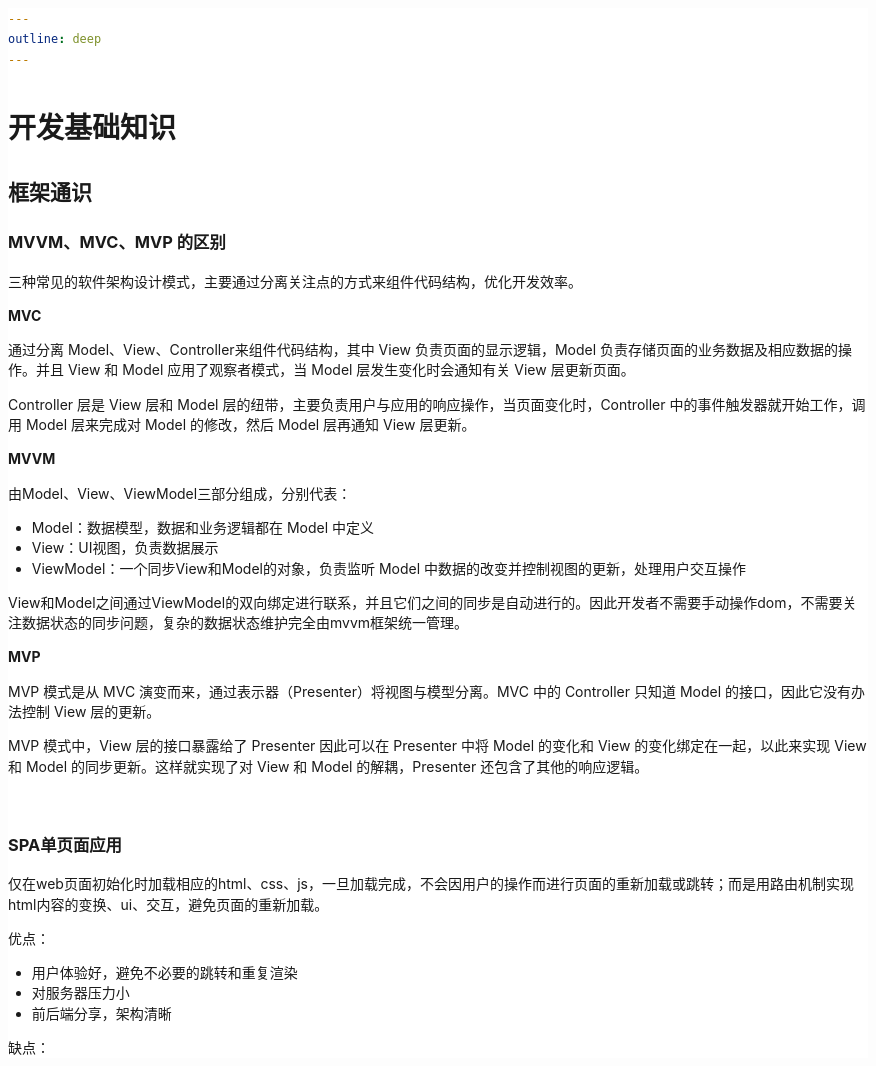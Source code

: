 ```yaml
---
outline: deep
---
```




# 开发基础知识



## 框架通识

### MVVM、MVC、MVP 的区别

三种常见的软件架构设计模式，主要通过分离关注点的方式来组件代码结构，优化开发效率。

**MVC**

通过分离 Model、View、Controller来组件代码结构，其中 View 负责页面的显示逻辑，Model 负责存储页面的业务数据及相应数据的操作。并且 View 和 Model 应用了观察者模式，当 Model 层发生变化时会通知有关 View 层更新页面。

Controller 层是 View 层和 Model 层的纽带，主要负责用户与应用的响应操作，当页面变化时，Controller 中的事件触发器就开始工作，调用 Model 层来完成对 Model 的修改，然后 Model 层再通知 View 层更新。

**MVVM**

由Model、View、ViewModel三部分组成，分别代表：

- Model：数据模型，数据和业务逻辑都在 Model 中定义
- View：UI视图，负责数据展示
- ViewModel：一个同步View和Model的对象，负责监听 Model 中数据的改变并控制视图的更新，处理用户交互操作

View和Model之间通过ViewModel的双向绑定进行联系，并且它们之间的同步是自动进行的。因此开发者不需要手动操作dom，不需要关注数据状态的同步问题，复杂的数据状态维护完全由mvvm框架统一管理。

**MVP**

MVP 模式是从 MVC 演变而来，通过表示器（Presenter）将视图与模型分离。MVC 中的 Controller 只知道 Model 的接口，因此它没有办法控制 View 层的更新。

MVP 模式中，View 层的接口暴露给了 Presenter 因此可以在 Presenter 中将 Model 的变化和 View 的变化绑定在一起，以此来实现 View 和 Model 的同步更新。这样就实现了对 View 和 Model 的解耦，Presenter 还包含了其他的响应逻辑。

<br/>

### SPA单页面应用

仅在web页面初始化时加载相应的html、css、js，一旦加载完成，不会因用户的操作而进行页面的重新加载或跳转；而是用路由机制实现html内容的变换、ui、交互，避免页面的重新加载。

优点：

- 用户体验好，避免不必要的跳转和重复渲染
- 对服务器压力小
- 前后端分享，架构清晰

缺点：
